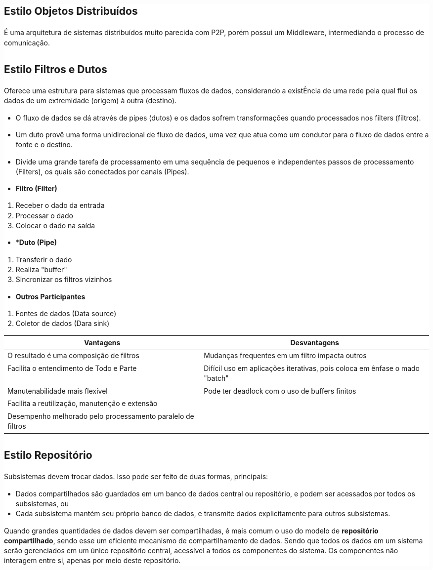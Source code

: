 ## Estilo Objetos Distribuídos
É uma arquitetura de sistemas distribuídos muito parecida com P2P, porém possui um Middleware, intermediando o processo de comunicação.


## Estilo Filtros e Dutos

Oferece uma estrutura para sistemas que processam fluxos de dados, considerando a existÊncia de uma rede pela qual flui os dados de um extremidade (origem) à outra (destino).

* O fluxo de dados se dá através de pipes (dutos) e os dados sofrem transformações quando processados nos filters (filtros).
* Um duto provê uma forma unidirecional de fluxo de dados, uma vez que atua como um condutor para o fluxo de dados entre a fonte e o destino.
*  Divide uma grande tarefa de processamento em uma sequência de pequenos e independentes passos de processamento (Filters), os quais são conectados por canais (Pipes).

* **Filtro (Filter)**
1. Receber o dado da entrada
2. Processar o dado
3. Colocar o dado na saída

* ***Duto (Pipe)**
1. Transferir o dado
2. Realiza "buffer"
3. Sincronizar os filtros vizinhos

* **Outros Participantes**
1. Fontes de dados (Data source)
2. Coletor de dados (Dara sink)

| Vantagens | Desvantagens |
|-----------|--------------|
| O resultado é uma composição de filtros| Mudanças frequentes em um filtro impacta outros|
| Facilita o entendimento de Todo e Parte |Difícil uso em aplicações iterativas, pois coloca em ênfase o mado "batch"|
| Manutenabilidade mais flexível | Pode ter deadlock com o uso de buffers finitos|
| Facilita a reutilização, manutenção e extensão |
| Desempenho melhorado pelo processamento paralelo de filtros|

## Estilo Repositório
Subsistemas devem trocar dados. Isso pode ser feito de duas formas,
principais:
* Dados compartilhados são guardados em um banco de dados central ou
repositório, e podem ser acessados por todos os subsistemas, ou
* Cada subsistema mantém seu próprio banco de dados, e transmite dados
explicitamente para outros subsistemas.

Quando grandes quantidades de dados devem ser compartilhadas, é mais comum o uso do modelo de **repositório compartilhado**, sendo esse um eficiente mecanismo de compartilhamento de dados. Sendo que todos os dados em um sistema serão gerenciados em um único repositório central, acessível a todos os componentes do sistema. Os componentes não interagem entre si, apenas por meio deste repositório.
